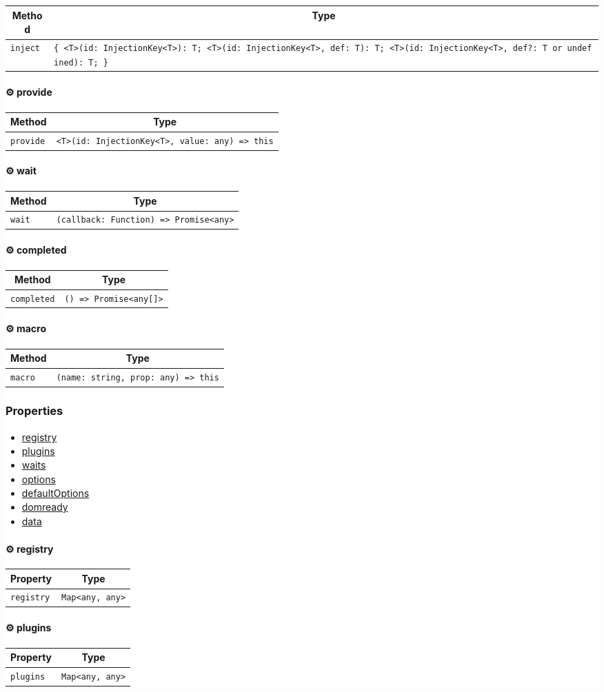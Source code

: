 | Method | Type |
| ---------- | ---------- |
| `inject` | `{ <T>(id: InjectionKey<T>): T; <T>(id: InjectionKey<T>, def: T): T; <T>(id: InjectionKey<T>, def?: T or undefined): T; }` |

#### :gear: provide

| Method | Type |
| ---------- | ---------- |
| `provide` | `<T>(id: InjectionKey<T>, value: any) => this` |

#### :gear: wait

| Method | Type |
| ---------- | ---------- |
| `wait` | `(callback: Function) => Promise<any>` |

#### :gear: completed

| Method | Type |
| ---------- | ---------- |
| `completed` | `() => Promise<any[]>` |

#### :gear: macro

| Method | Type |
| ---------- | ---------- |
| `macro` | `(name: string, prop: any) => this` |

### Properties

- [registry](#gear-registry)
- [plugins](#gear-plugins)
- [waits](#gear-waits)
- [options](#gear-options)
- [defaultOptions](#gear-defaultoptions)
- [domready](#gear-domready)
- [data](#gear-data)

#### :gear: registry

| Property | Type |
| ---------- | ---------- |
| `registry` | `Map<any, any>` |

#### :gear: plugins

| Property | Type |
| ---------- | ---------- |
| `plugins` | `Map<any, any>` |
